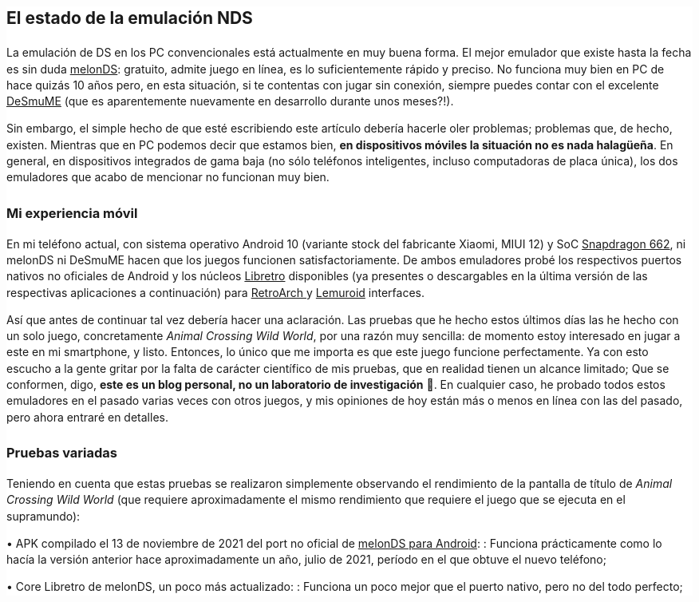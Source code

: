 ## El estado de la emulación NDS

La emulación de DS en los PC convencionales está actualmente en muy buena forma.
El mejor emulador que existe hasta la fecha es sin duda [melonDS](https://melonds.kuribo64.net): gratuito, admite juego en línea, es lo suficientemente rápido y preciso. No funciona muy bien en PC de hace quizás 10 años pero, en esta situación, si te contentas con jugar sin conexión, siempre puedes contar con el excelente [DeSmuME](https://desmume.org) (que es aparentemente nuevamente en desarrollo durante unos meses?!).

Sin embargo, el simple hecho de que esté escribiendo este artículo debería hacerle oler problemas; problemas que, de hecho, existen.
Mientras que en PC podemos decir que estamos bien, **en dispositivos móviles la situación no es nada halagüeña**.
En general, en dispositivos integrados de gama baja (no sólo teléfonos inteligentes, incluso computadoras de placa única), los dos emuladores que acabo de mencionar no funcionan muy bien.

### Mi experiencia móvil

En mi teléfono actual, con sistema operativo Android 10 (variante stock del fabricante Xiaomi, MIUI 12) y SoC [Snapdragon 662](https://en.wikichip.org/wiki/qualcomm/snapdragon_600/662), ni melonDS ni DeSmuME hacen que los juegos funcionen satisfactoriamente.
De ambos emuladores probé los respectivos puertos nativos no oficiales de Android y los núcleos [Libretro](https://www.libretro.com) disponibles (ya presentes o descargables en la última versión de las respectivas aplicaciones a continuación) para [RetroArch ](https://www.retroarch.com) y [Lemuroid](https://github.com/Swordfish90/Lemuroid) interfaces.

Así que antes de continuar tal vez debería hacer una aclaración.
Las pruebas que he hecho estos últimos días las he hecho con un solo juego, concretamente _Animal Crossing Wild World_, por una razón muy sencilla: de momento estoy interesado en jugar a este en mi smartphone, y listo. Entonces, lo único que me importa es que este juego funcione perfectamente.
Ya con esto escucho a la gente gritar por la falta de carácter científico de mis pruebas, que en realidad tienen un alcance limitado; Que se conformen, digo, **este es un blog personal, no un laboratorio de investigación** 🥱️.
En cualquier caso, he probado todos estos emuladores en el pasado varias veces con otros juegos, y mis opiniones de hoy están más o menos en línea con las del pasado, pero ahora entraré en detalles.

### Pruebas variadas

Teniendo en cuenta que estas pruebas se realizaron simplemente observando el rendimiento de la pantalla de título de _Animal Crossing Wild World_ (que requiere aproximadamente el mismo rendimiento que requiere el juego que se ejecuta en el supramundo):

• APK compilado el 13 de noviembre de 2021 del port no oficial de [melonDS para Android](https://github.com/rafaelvcaetano/melonDS-android):
: Funciona prácticamente como lo hacía la versión anterior hace aproximadamente un año, julio de 2021, período en el que obtuve el nuevo teléfono;

<meta>

• Core Libretro de melonDS, un poco más actualizado:
: Funciona un poco mejor que el puerto nativo, pero no del todo perfecto;

<meta>
